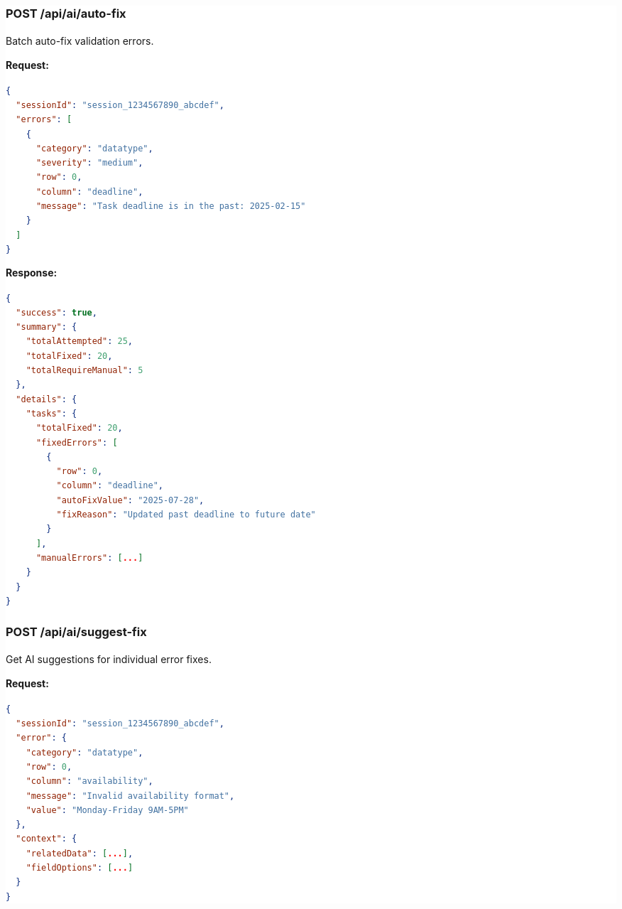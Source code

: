 ### POST /api/ai/auto-fix
Batch auto-fix validation errors.

**Request:**
```json
{
  "sessionId": "session_1234567890_abcdef",
  "errors": [
    {
      "category": "datatype",
      "severity": "medium",
      "row": 0,
      "column": "deadline",
      "message": "Task deadline is in the past: 2025-02-15"
    }
  ]
}
```

**Response:**
```json
{
  "success": true,
  "summary": {
    "totalAttempted": 25,
    "totalFixed": 20,
    "totalRequireManual": 5
  },
  "details": {
    "tasks": {
      "totalFixed": 20,
      "fixedErrors": [
        {
          "row": 0,
          "column": "deadline",
          "autoFixValue": "2025-07-28",
          "fixReason": "Updated past deadline to future date"
        }
      ],
      "manualErrors": [...]
    }
  }
}
```

### POST /api/ai/suggest-fix
Get AI suggestions for individual error fixes.

**Request:**
```json
{
  "sessionId": "session_1234567890_abcdef",
  "error": {
    "category": "datatype",
    "row": 0,
    "column": "availability",
    "message": "Invalid availability format",
    "value": "Monday-Friday 9AM-5PM"
  },
  "context": {
    "relatedData": [...],
    "fieldOptions": [...]
  }
}
```
